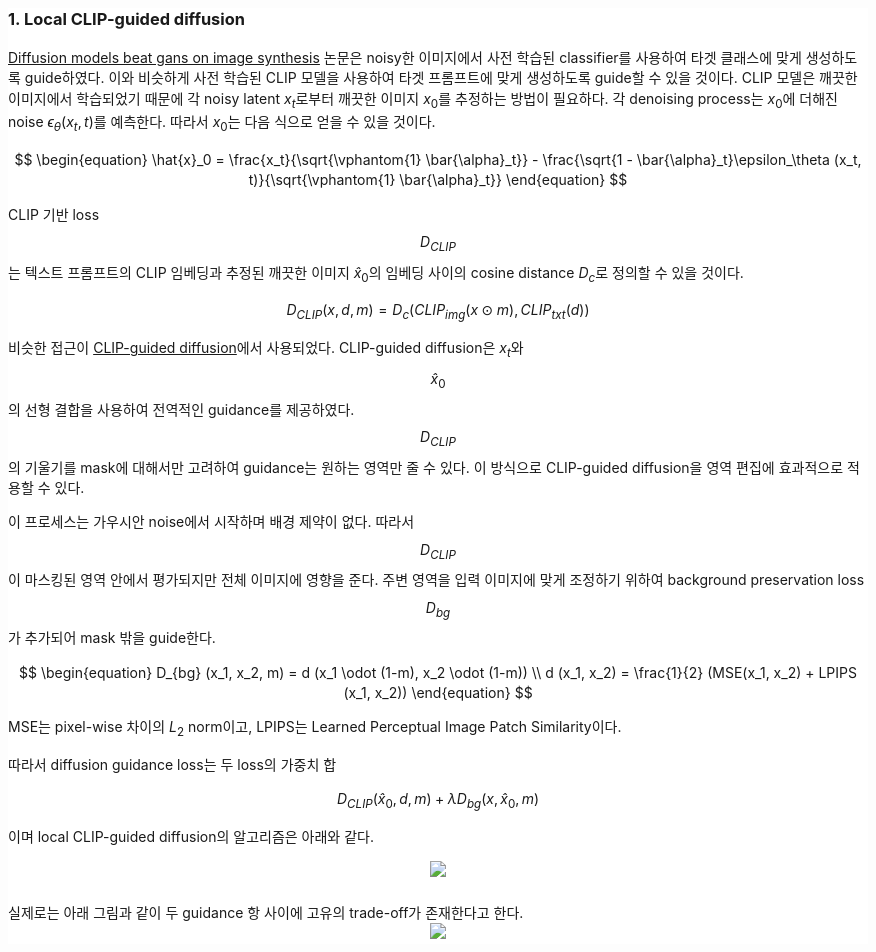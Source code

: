 ### 1. Local CLIP-guided diffusion
[Diffusion models beat gans on image synthesis](https://kimjy99.github.io/논문리뷰/dmbg) 논문은 noisy한 이미지에서 사전 학습된 classifier를 사용하여 타겟 클래스에 맞게 생성하도록 guide하였다. 이와 비슷하게 사전 학습된 CLIP 모델을 사용하여 타겟 프롬프트에 맞게 생성하도록 guide할 수 있을 것이다. CLIP 모델은 깨끗한 이미지에서 학습되었기 때문에 각 noisy latent $x_t$로부터 깨끗한 이미지 $x_0$를 추정하는 방법이 필요하다. 각 denoising process는 $x_0$에 더해진 noise $\epsilon_\theta (x_t,t)$를 예측한다. 따라서 $x_0$는 다음 식으로 얻을 수 있을 것이다. 

$$
\begin{equation}
\hat{x}_0 = \frac{x_t}{\sqrt{\vphantom{1} \bar{\alpha}_t}} - \frac{\sqrt{1 - \bar{\alpha}_t}\epsilon_\theta (x_t, t)}{\sqrt{\vphantom{1} \bar{\alpha}_t}}
\end{equation}
$$

CLIP 기반 loss $$D_{CLIP}$$는 텍스트 프롬프트의 CLIP 임베딩과 추정된 깨끗한 이미지 $\hat{x}_0$의 임베딩 사이의 cosine distance $D_c$로 정의할 수 있을 것이다. 

$$
\begin{equation}
D_{CLIP} (x, d, m) = D_c (CLIP_{img} (x \odot m), CLIP_{txt} (d))
\end{equation}
$$

비슷한 접근이 [CLIP-guided diffusion](https://colab.research.google.com/drive/12a_Wrfi2_gwwAuN3VvMTwVMz9TfqctNj)에서 사용되었다. CLIP-guided diffusion은 $x_t$와 $$\hat{x}_0$$의 선형 결합을 사용하여 전역적인 guidance를 제공하였다. $$D_{CLIP}$$의 기울기를 mask에 대해서만 고려하여 guidance는 원하는 영역만 줄 수 있다. 이 방식으로 CLIP-guided diffusion을 영역 편집에 효과적으로 적용할 수 있다. 

이 프로세스는 가우시안 noise에서 시작하며 배경 제약이 없다. 따라서 $$D_{CLIP}$$이 마스킹된 영역 안에서 평가되지만 전체 이미지에 영향을 준다. 주변 영역을 입력 이미지에 맞게 조정하기 위하여 background preservation loss $$D_{bg}$$가 추가되어 mask 밖을 guide한다. 

$$
\begin{equation}
D_{bg} (x_1, x_2, m) = d (x_1 \odot (1-m), x_2 \odot (1-m)) \\
d (x_1, x_2) = \frac{1}{2} (MSE(x_1, x_2) + LPIPS (x_1, x_2))
\end{equation}
$$

MSE는 pixel-wise 차이의 $L_2$ norm이고, LPIPS는 Learned Perceptual Image Patch Similarity이다. 

따라서 diffusion guidance loss는 두 loss의 가중치 합

$$
\begin{equation}
D_{CLIP} (\hat{x}_0, d, m) + \lambda D_{bg} (x, \hat{x}_0, m)
\end{equation}
$$

이며 local CLIP-guided diffusion의 알고리즘은 아래와 같다. 

<center><img src='{{"/assets/img/blend/blend-algo1.webp" | relative_url}}' width="55%"></center>
<br>
실제로는 아래 그림과 같이 두 guidance 항 사이에 고유의 trade-off가 존재한다고 한다. 

<center><img src='{{"/assets/img/blend/blend-fig3.webp" | relative_url}}' width="50%"></center>
